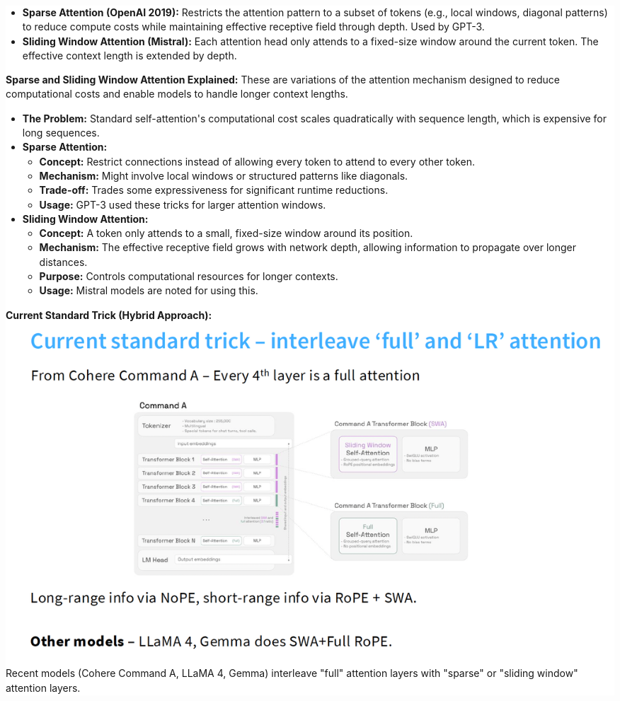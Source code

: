 - **Sparse Attention (OpenAI 2019):** Restricts the attention pattern to a subset of tokens (e.g., local windows, diagonal patterns) to reduce compute costs while maintaining effective receptive field through depth. Used by GPT-3.
- **Sliding Window Attention (Mistral):** Each attention head only attends to a fixed-size window around the current token. The effective context length is extended by depth.

**Sparse and Sliding Window Attention Explained:**
These are variations of the attention mechanism designed to reduce computational costs and enable models to handle longer context lengths.

- **The Problem:** Standard self-attention's computational cost scales quadratically with sequence length, which is expensive for long sequences.
- **Sparse Attention:**
    - **Concept:** Restrict connections instead of allowing every token to attend to every other token.
    - **Mechanism:** Might involve local windows or structured patterns like diagonals.
    - **Trade-off:** Trades some expressiveness for significant runtime reductions.
    - **Usage:** GPT-3 used these tricks for larger attention windows.
- **Sliding Window Attention:**
    - **Concept:** A token only attends to a small, fixed-size window around its position.
    - **Mechanism:** The effective receptive field grows with network depth, allowing information to propagate over longer distances.
    - **Purpose:** Controls computational resources for longer contexts.
    - **Usage:** Mistral models are noted for using this.

**Current Standard Trick (Hybrid Approach):**
![alt_text](/assets/images/llm-from-scratch/03/16.png "image_tooltip")
Recent models (Cohere Command A, LLaMA 4, Gemma) interleave "full" attention layers with "sparse" or "sliding window" attention layers.
